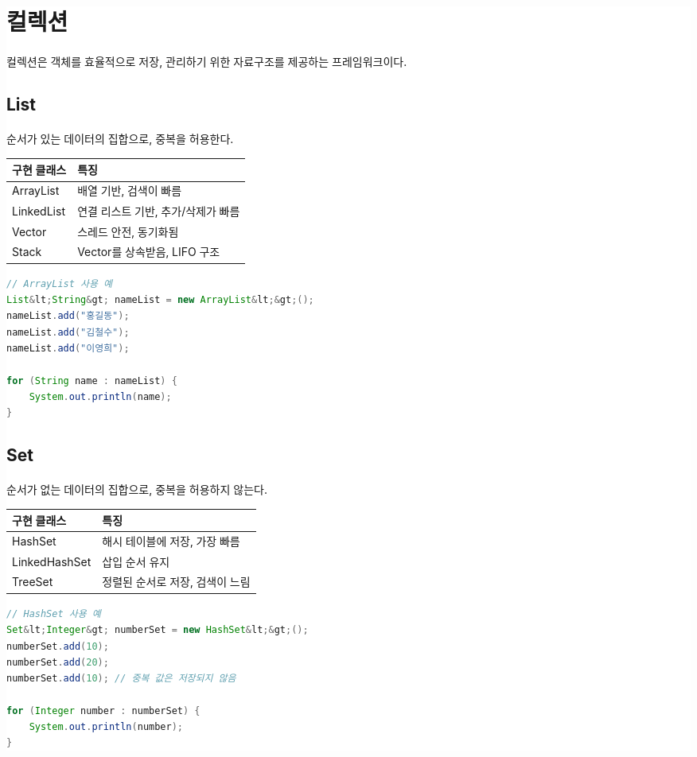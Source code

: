 
# 컬렉션

컬렉션은 객체를 효율적으로 저장, 관리하기 위한 자료구조를 제공하는 프레임워크이다.

## List

순서가 있는 데이터의 집합으로, 중복을 허용한다.


| 구현 클래스 | 특징 |
| :-- | :-- |
| ArrayList | 배열 기반, 검색이 빠름 |
| LinkedList | 연결 리스트 기반, 추가/삭제가 빠름 |
| Vector | 스레드 안전, 동기화됨 |
| Stack | Vector를 상속받음, LIFO 구조 |

```java
// ArrayList 사용 예
List&lt;String&gt; nameList = new ArrayList&lt;&gt;();
nameList.add("홍길동");
nameList.add("김철수");
nameList.add("이영희");

for (String name : nameList) {
    System.out.println(name);
}
```


## Set

순서가 없는 데이터의 집합으로, 중복을 허용하지 않는다.


| 구현 클래스 | 특징 |
| :-- | :-- |
| HashSet | 해시 테이블에 저장, 가장 빠름 |
| LinkedHashSet | 삽입 순서 유지 |
| TreeSet | 정렬된 순서로 저장, 검색이 느림 |

```java
// HashSet 사용 예
Set&lt;Integer&gt; numberSet = new HashSet&lt;&gt;();
numberSet.add(10);
numberSet.add(20);
numberSet.add(10); // 중복 값은 저장되지 않음

for (Integer number : numberSet) {
    System.out.println(number);
}
```
